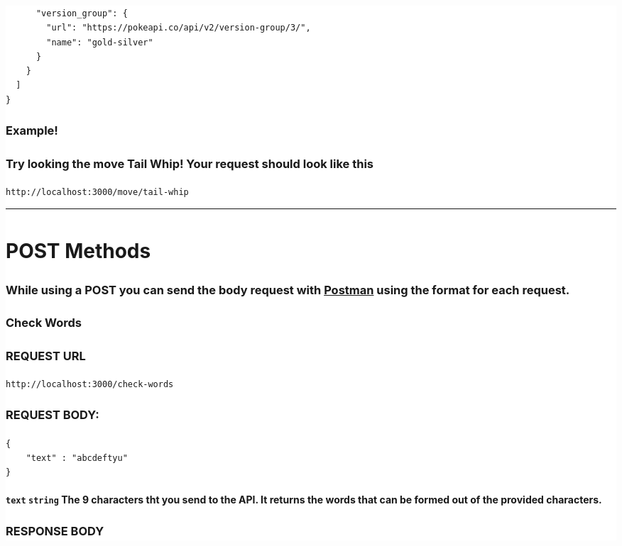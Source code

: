 ```
      "version_group": {
        "url": "https://pokeapi.co/api/v2/version-group/3/",
        "name": "gold-silver"
      }
    }
  ]
}
```

### **Example!**

### Try looking the move Tail Whip! Your request should look like this

```
http://localhost:3000/move/tail-whip
```


---

# **POST Methods**

### While using a POST you can send the body request with [Postman](https://www.postman.com/) using the format for each request.

<p>

### Check Words

### **REQUEST URL**

```
http://localhost:3000/check-words
```

### **REQUEST BODY:**

```
{
    "text" : "abcdeftyu"
}
```

#### `text` `string` The 9 characters tht you send to the API. It returns the words that can be formed out of the provided characters.


### **RESPONSE BODY**
